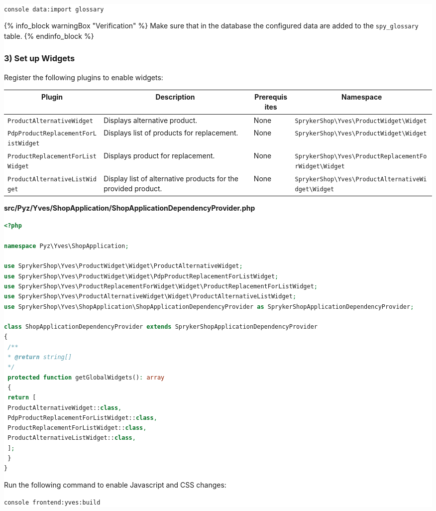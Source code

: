 ```bash
console data:import glossary
```

{% info_block warningBox "Verification" %}
Make sure that in the database the configured data are added to the `spy_glossary` table.
{% endinfo_block %}

### 3) Set up Widgets

Register the following plugins to enable widgets:

| Plugin | Description | Prerequisites | Namespace |
|---|---|---|---|
|  `ProductAlternativeWidget` | Displays alternative product. | None |  `SprykerShop\Yves\ProductWidget\Widget` |
|  `PdpProductReplacementForListWidget` | Displays list of products for replacement. | None |  `SprykerShop\Yves\ProductWidget\Widget` |
|  `ProductReplacementForListWidget` | Displays product for replacement. | None |  `SprykerShop\Yves\ProductReplacementForWidget\Widget` |
|  `ProductAlternativeListWidget` | Display list of alternative products for the provided product. | None |  `SprykerShop\Yves\ProductAlternativeWidget\Widget` |

**src/Pyz/Yves/ShopApplication/ShopApplicationDependencyProvider.php**

```php
<?php

namespace Pyz\Yves\ShopApplication;

use SprykerShop\Yves\ProductWidget\Widget\ProductAlternativeWidget;
use SprykerShop\Yves\ProductWidget\Widget\PdpProductReplacementForListWidget;
use SprykerShop\Yves\ProductReplacementForWidget\Widget\ProductReplacementForListWidget;
use SprykerShop\Yves\ProductAlternativeWidget\Widget\ProductAlternativeListWidget;
use SprykerShop\Yves\ShopApplication\ShopApplicationDependencyProvider as SprykerShopApplicationDependencyProvider;

class ShopApplicationDependencyProvider extends SprykerShopApplicationDependencyProvider
{
 /**
 * @return string[]
 */
 protected function getGlobalWidgets(): array
 {
 return [
 ProductAlternativeWidget::class,
 PdpProductReplacementForListWidget::class,
 ProductReplacementForListWidget::class,
 ProductAlternativeListWidget::class,
 ];
 }
}
```

Run the following command to enable Javascript and CSS changes:
```bash
console frontend:yves:build
```

